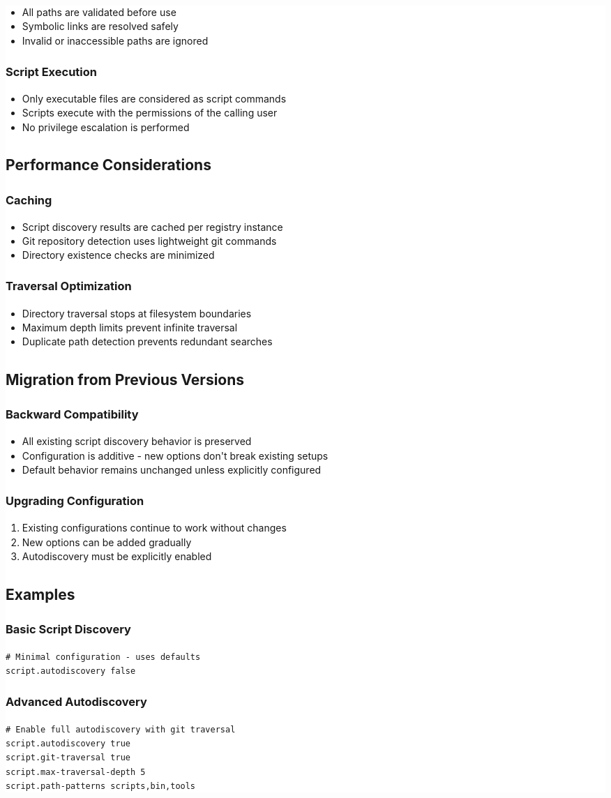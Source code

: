 - All paths are validated before use
- Symbolic links are resolved safely
- Invalid or inaccessible paths are ignored

### Script Execution

- Only executable files are considered as script commands
- Scripts execute with the permissions of the calling user
- No privilege escalation is performed

## Performance Considerations

### Caching

- Script discovery results are cached per registry instance
- Git repository detection uses lightweight git commands
- Directory existence checks are minimized

### Traversal Optimization

- Directory traversal stops at filesystem boundaries
- Maximum depth limits prevent infinite traversal
- Duplicate path detection prevents redundant searches

## Migration from Previous Versions

### Backward Compatibility

- All existing script discovery behavior is preserved
- Configuration is additive - new options don't break existing setups
- Default behavior remains unchanged unless explicitly configured

### Upgrading Configuration

1. Existing configurations continue to work without changes
2. New options can be added gradually
3. Autodiscovery must be explicitly enabled

## Examples

### Basic Script Discovery

```
# Minimal configuration - uses defaults
script.autodiscovery false
```

### Advanced Autodiscovery

```
# Enable full autodiscovery with git traversal
script.autodiscovery true
script.git-traversal true
script.max-traversal-depth 5
script.path-patterns scripts,bin,tools
```
